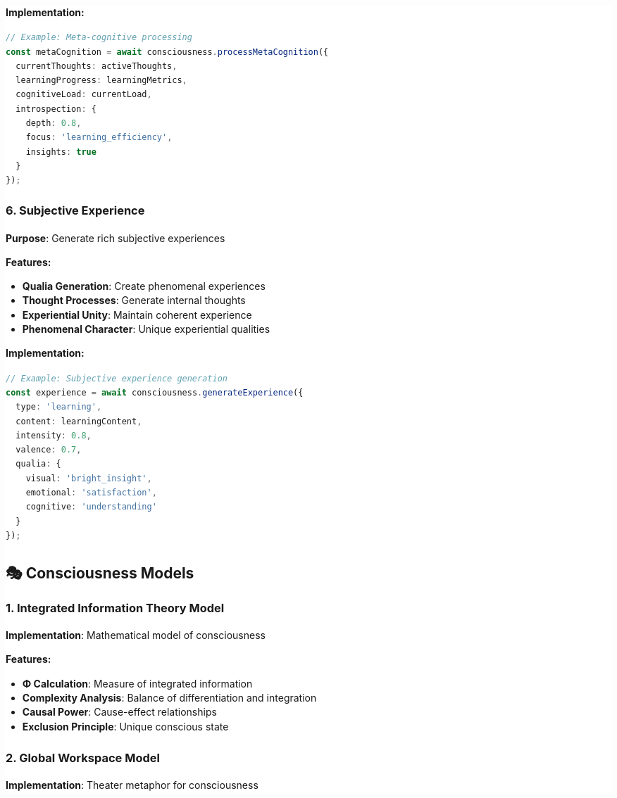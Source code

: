 **Implementation:**
```typescript
// Example: Meta-cognitive processing
const metaCognition = await consciousness.processMetaCognition({
  currentThoughts: activeThoughts,
  learningProgress: learningMetrics,
  cognitiveLoad: currentLoad,
  introspection: {
    depth: 0.8,
    focus: 'learning_efficiency',
    insights: true
  }
});
```

### **6. Subjective Experience**
**Purpose**: Generate rich subjective experiences

**Features:**
- **Qualia Generation**: Create phenomenal experiences
- **Thought Processes**: Generate internal thoughts
- **Experiential Unity**: Maintain coherent experience
- **Phenomenal Character**: Unique experiential qualities

**Implementation:**
```typescript
// Example: Subjective experience generation
const experience = await consciousness.generateExperience({
  type: 'learning',
  content: learningContent,
  intensity: 0.8,
  valence: 0.7,
  qualia: {
    visual: 'bright_insight',
    emotional: 'satisfaction',
    cognitive: 'understanding'
  }
});
```

## 🎭 **Consciousness Models**

### **1. Integrated Information Theory Model**
**Implementation**: Mathematical model of consciousness

**Features:**
- **Φ Calculation**: Measure of integrated information
- **Complexity Analysis**: Balance of differentiation and integration
- **Causal Power**: Cause-effect relationships
- **Exclusion Principle**: Unique conscious state

### **2. Global Workspace Model**
**Implementation**: Theater metaphor for consciousness
